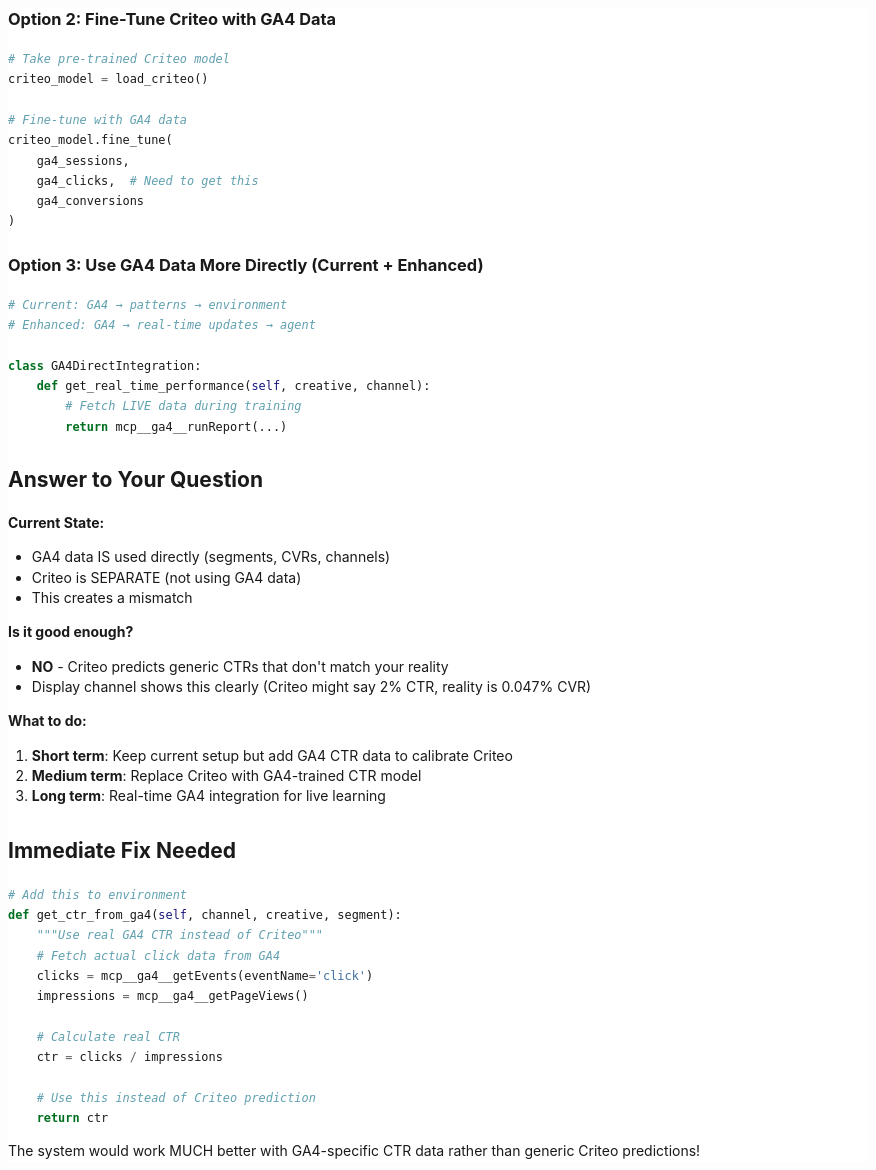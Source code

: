 ### Option 2: Fine-Tune Criteo with GA4 Data
```python
# Take pre-trained Criteo model
criteo_model = load_criteo()

# Fine-tune with GA4 data
criteo_model.fine_tune(
    ga4_sessions,
    ga4_clicks,  # Need to get this
    ga4_conversions
)
```

### Option 3: Use GA4 Data More Directly (Current + Enhanced)
```python
# Current: GA4 → patterns → environment
# Enhanced: GA4 → real-time updates → agent

class GA4DirectIntegration:
    def get_real_time_performance(self, creative, channel):
        # Fetch LIVE data during training
        return mcp__ga4__runReport(...)
```

## Answer to Your Question

**Current State:**
- GA4 data IS used directly (segments, CVRs, channels)
- Criteo is SEPARATE (not using GA4 data)
- This creates a mismatch

**Is it good enough?**
- **NO** - Criteo predicts generic CTRs that don't match your reality
- Display channel shows this clearly (Criteo might say 2% CTR, reality is 0.047% CVR)

**What to do:**
1. **Short term**: Keep current setup but add GA4 CTR data to calibrate Criteo
2. **Medium term**: Replace Criteo with GA4-trained CTR model
3. **Long term**: Real-time GA4 integration for live learning

## Immediate Fix Needed

```python
# Add this to environment
def get_ctr_from_ga4(self, channel, creative, segment):
    """Use real GA4 CTR instead of Criteo"""
    # Fetch actual click data from GA4
    clicks = mcp__ga4__getEvents(eventName='click')
    impressions = mcp__ga4__getPageViews()
    
    # Calculate real CTR
    ctr = clicks / impressions
    
    # Use this instead of Criteo prediction
    return ctr
```

The system would work MUCH better with GA4-specific CTR data rather than generic Criteo predictions!